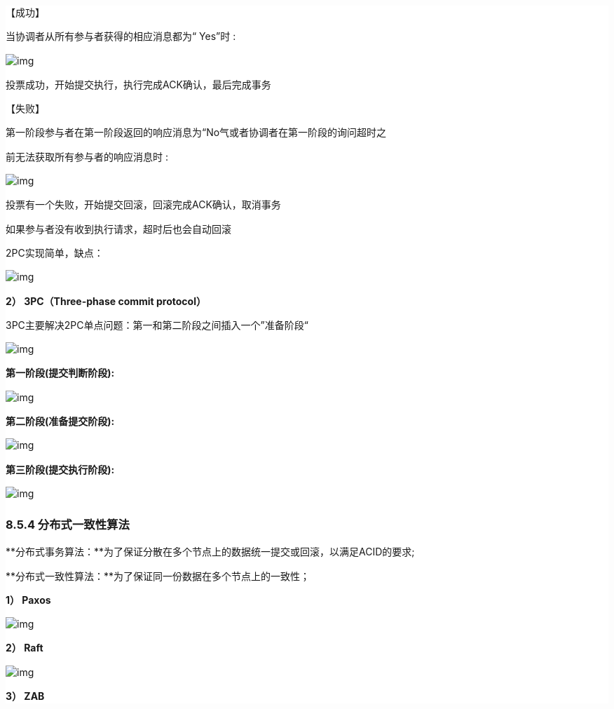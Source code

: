 【成功】

当协调者从所有参与者获得的相应消息都为“ Yes”时 :

![img](https://pic1.zhimg.com/80/v2-c8440e1b844b3a089c7ddc79eef22fe8_720w.webp)

投票成功，开始提交执行，执行完成ACK确认，最后完成事务

【失败】

第一阶段参与者在第一阶段返回的响应消息为“No气或者协调者在第一阶段的询问超时之

前无法获取所有参与者的响应消息时 :

![img](https://pic4.zhimg.com/80/v2-f21b04eaeef3e20ebd125deb0ce58e87_720w.webp)

投票有一个失败，开始提交回滚，回滚完成ACK确认，取消事务

如果参与者没有收到执行请求，超时后也会自动回滚

2PC实现简单，缺点：

![img](https://pic2.zhimg.com/80/v2-630dbc3cad454f9185850bc9275c0085_720w.webp)

**2） 3PC（Three-phase commit protocol）**

3PC主要解决2PC单点问题：第一和第二阶段之间插入一个”准备阶段“

![img](https://pic2.zhimg.com/80/v2-ab90381b322c4c4ca8ec3e5770dca629_720w.webp)

**第一阶段(提交判断阶段):**

![img](https://pic4.zhimg.com/80/v2-961876c0a3bb4473707a15dfe43d517b_720w.webp)

**第二阶段(准备提交阶段):**

![img](https://pic1.zhimg.com/80/v2-6181489a807370307762a5e449675cc0_720w.webp)

**第三阶段(提交执行阶段):**

![img](https://pic1.zhimg.com/80/v2-67a7f3a3c874be8fb6d2ed6a51cc0494_720w.webp)

### 8.5.4 分布式一致性算法

**分布式事务算法：**为了保证分散在多个节点上的数据统一提交或回滚，以满足ACID的要求;

**分布式一致性算法：**为了保证同一份数据在多个节点上的一致性；

**1） Paxos**

![img](https://pic2.zhimg.com/80/v2-1fc76182d9e35e555ff1c1130c4f5c01_720w.webp)

**2） Raft**

![img](https://pic2.zhimg.com/80/v2-33338f098423e85ead54275e1679e50d_720w.webp)

**3） ZAB**
